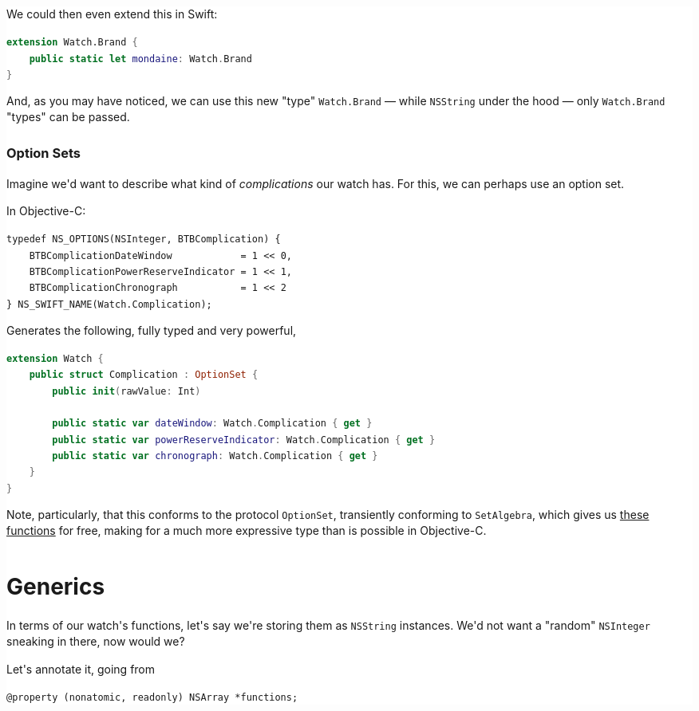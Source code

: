 We could then even extend this in Swift:

```swift
extension Watch.Brand {
    public static let mondaine: Watch.Brand
}
```

And, as you may have noticed, we can use this new "type" `Watch.Brand` — while
`NSString` under the hood — only `Watch.Brand` "types" can be passed.

### Option Sets

Imagine we'd want to describe what kind of _complications_ our watch has.
For this, we can perhaps use an option set.

In Objective-C:

```objc
typedef NS_OPTIONS(NSInteger, BTBComplication) {
    BTBComplicationDateWindow            = 1 << 0,
    BTBComplicationPowerReserveIndicator = 1 << 1,
    BTBComplicationChronograph           = 1 << 2
} NS_SWIFT_NAME(Watch.Complication);
```

Generates the following, fully typed and very powerful,

```swift
extension Watch {
    public struct Complication : OptionSet {
        public init(rawValue: Int)

        public static var dateWindow: Watch.Complication { get }
        public static var powerReserveIndicator: Watch.Complication { get }
        public static var chronograph: Watch.Complication { get }
    }
}
```

Note, particularly, that this conforms to the protocol `OptionSet`, transiently
conforming to `SetAlgebra`, which gives us [these functions](https://developer.apple.com/documentation/swift/setalgebra)
for free, making for a much more expressive type than is possible in
Objective-C.

# Generics

In terms of our watch's functions, let's say we're storing them as `NSString`
instances. We'd not want a "random" `NSInteger` sneaking in there, now would we?

Let's annotate it, going from

```objc
@property (nonatomic, readonly) NSArray *functions;
```
